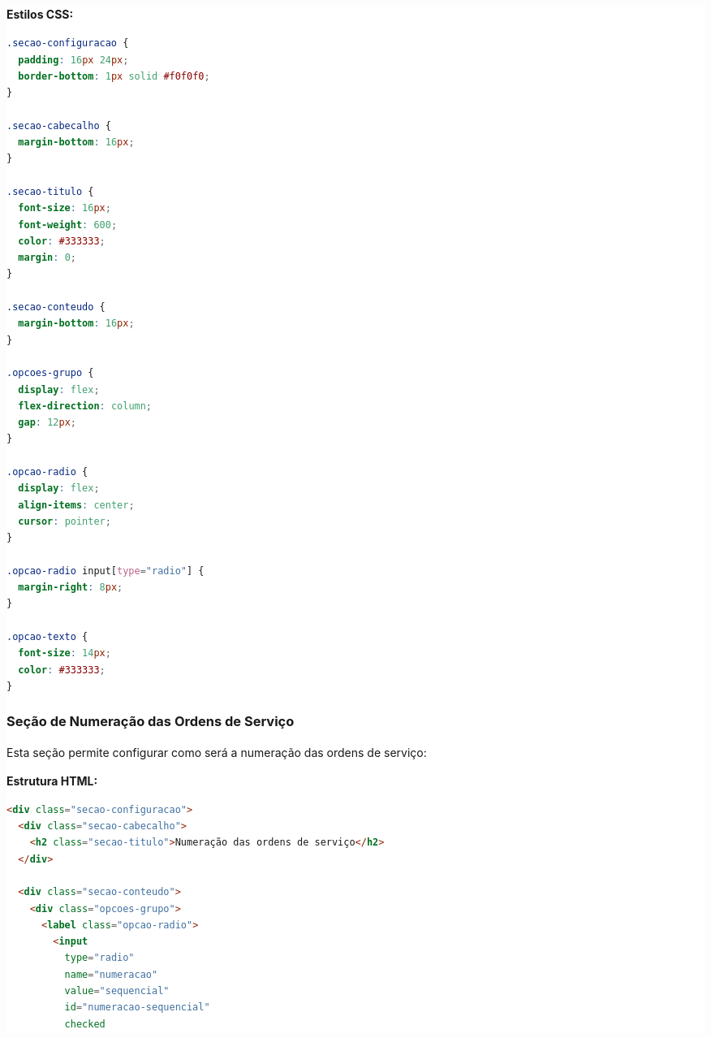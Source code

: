 **Estilos CSS:**

```css
.secao-configuracao {
  padding: 16px 24px;
  border-bottom: 1px solid #f0f0f0;
}

.secao-cabecalho {
  margin-bottom: 16px;
}

.secao-titulo {
  font-size: 16px;
  font-weight: 600;
  color: #333333;
  margin: 0;
}

.secao-conteudo {
  margin-bottom: 16px;
}

.opcoes-grupo {
  display: flex;
  flex-direction: column;
  gap: 12px;
}

.opcao-radio {
  display: flex;
  align-items: center;
  cursor: pointer;
}

.opcao-radio input[type="radio"] {
  margin-right: 8px;
}

.opcao-texto {
  font-size: 14px;
  color: #333333;
}
```

### Seção de Numeração das Ordens de Serviço

Esta seção permite configurar como será a numeração das ordens de serviço:

**Estrutura HTML:**

```html
<div class="secao-configuracao">
  <div class="secao-cabecalho">
    <h2 class="secao-titulo">Numeração das ordens de serviço</h2>
  </div>

  <div class="secao-conteudo">
    <div class="opcoes-grupo">
      <label class="opcao-radio">
        <input
          type="radio"
          name="numeracao"
          value="sequencial"
          id="numeracao-sequencial"
          checked
```